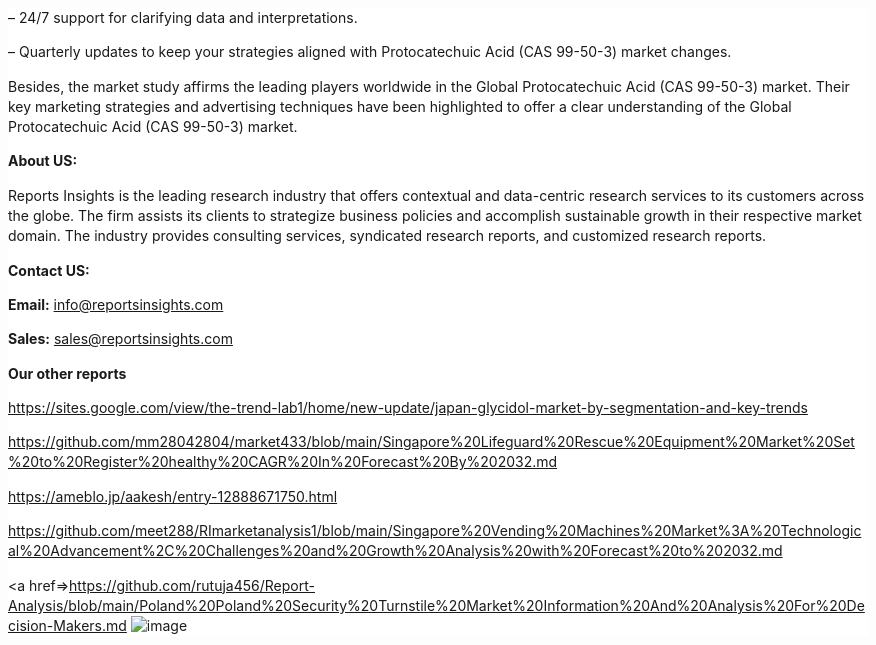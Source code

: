 – 24/7 support for clarifying data and interpretations.

– Quarterly updates to keep your strategies aligned with Protocatechuic Acid (CAS 99-50-3) market changes.

Besides, the market study affirms the leading players worldwide in the Global Protocatechuic Acid (CAS 99-50-3) market. Their key marketing strategies and advertising techniques have been highlighted to offer a clear understanding of the Global Protocatechuic Acid (CAS 99-50-3) market.

<strong><strong>About US</strong>:</strong>

Reports Insights is the leading research industry that offers contextual and data-centric research services to its customers across the globe. The firm assists its clients to strategize business policies and accomplish sustainable growth in their respective market domain. The industry provides consulting services, syndicated research reports, and customized research reports.

<strong>Contact US:</strong>

<p class=><b>Email:</b> <a href=mailto:info@reportsinsights.com>info@reportsinsights.com</a></p>
<p class=><b>Sales:</b> <a href=mailto:sales@reportsinsights.com>sales@reportsinsights.com</a></p>

<strong>Our other reports</strong>

<a href=https://sites.google.com/view/the-trend-lab1/home/new-update/japan-glycidol-market-by-segmentation-and-key-trends>https://sites.google.com/view/the-trend-lab1/home/new-update/japan-glycidol-market-by-segmentation-and-key-trends</a>

<a href=https://github.com/mm28042804/market433/blob/main/Singapore%20Lifeguard%20Rescue%20Equipment%20Market%20Set%20to%20Register%20healthy%20CAGR%20In%20Forecast%20By%202032.md>https://github.com/mm28042804/market433/blob/main/Singapore%20Lifeguard%20Rescue%20Equipment%20Market%20Set%20to%20Register%20healthy%20CAGR%20In%20Forecast%20By%202032.md</a>

<a href=https://ameblo.jp/aakesh/entry-12888671750.html>https://ameblo.jp/aakesh/entry-12888671750.html</a>

<a href=https://github.com/meet288/RImarketanalysis1/blob/main/Singapore%20Vending%20Machines%20Market%3A%20Technological%20Advancement%2C%20Challenges%20and%20Growth%20Analysis%20with%20Forecast%20to%202032.md>https://github.com/meet288/RImarketanalysis1/blob/main/Singapore%20Vending%20Machines%20Market%3A%20Technological%20Advancement%2C%20Challenges%20and%20Growth%20Analysis%20with%20Forecast%20to%202032.md</a>

<a href=>https://github.com/rutuja456/Report-Analysis/blob/main/Poland%20Poland%20Security%20Turnstile%20Market%20Information%20And%20Analysis%20For%20Decision-Makers.md</a>
![image](https://github.com/user-attachments/assets/389041ca-605d-42c9-963e-b3ef75dfbd30)
